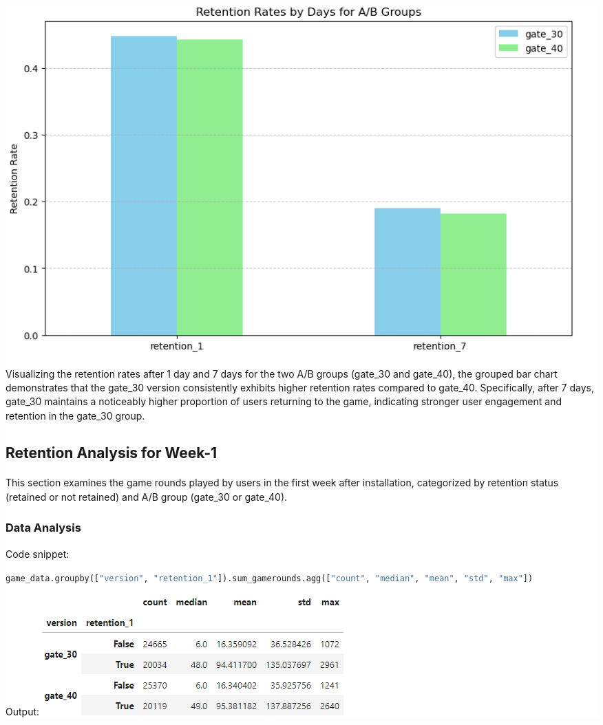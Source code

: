 ![retentionAB](./img/retentionAB.png)

Visualizing the retention rates after 1 day and 7 days for the two A/B groups (gate_30 and gate_40), the grouped bar chart demonstrates that the gate_30 version consistently exhibits higher retention rates compared to gate_40. Specifically, after 7 days, gate_30 maintains a noticeably higher proportion of users returning to the game, indicating stronger user engagement and retention in the gate_30 group.

## Retention Analysis for Week-1

This section examines the game rounds played by users in the first week after installation, categorized by retention status (retained or not retained) and A/B group (gate_30 or gate_40).

### Data Analysis

Code snippet:
```python
game_data.groupby(["version", "retention_1"]).sum_gamerounds.agg(["count", "median", "mean", "std", "max"])
```
Output:
![retention_week1](./img/retention_week1.png)
